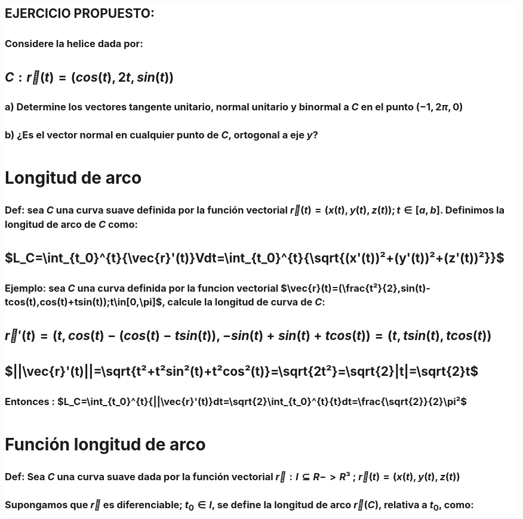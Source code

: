 
## EJERCICIO PROPUESTO:
### Considere la helice dada por:

## $C: \vec{r}(t)=(cos(t),2t,sin(t))$ 

### a) Determine los vectores tangente unitario, normal unitario y binormal a $C$ en el punto $(-1,2\pi,0)$ 

### b) ¿Es el vector normal en cualquier punto de $C$, ortogonal a eje $y$? 

# Longitud de arco

### Def: sea $C$ una curva suave definida por la función vectorial $\vec{r}(t)=(x(t),y(t),z(t));t\in[a,b]$. Definimos la longitud de arco de $C$ como: 

## $L_C=\int_{t_0}^{t}{\vec{r}'(t)}Vdt=\int_{t_0}^{t}{\sqrt{(x'(t))²+(y'(t))²+(z'(t))²}}$  

### Ejemplo: sea $C$ una curva definida por la funcion vectorial $\vec{r}(t)=(\frac{t²}{2},sin(t)-tcos(t),cos(t)+tsin(t));t\in[0,\pi]$, calcule la longitud de curva de $C$:


## $\vec{r}'(t)=(t,cos(t)-(cos(t)-tsin(t)),-sin(t)+sin(t)+tcos(t))=(t,tsin(t),tcos(t))$

## $||\vec{r}'(t)||=\sqrt{t²+t²sin²(t)+t²cos²(t)}=\sqrt{2t²}=\sqrt{2}|t|=\sqrt{2}t$ 

### Entonces : $L_C=\int_{t_0}^{t}{||\vec{r}'(t)}dt=\sqrt{2}\int_{t_0}^{t}{t}dt=\frac{\sqrt{2}}{2}\pi²$  

# Función longitud de arco 

### Def: Sea $C$ una curva suave dada por la función vectorial $\vec{r}:I\subseteq{R}->R³$ ; $\vec{r}(t)=(x(t),y(t),z(t))$ 
### Supongamos que $\vec{r}$ es diferenciable; $t_0\in{I}$, se define la longitud de arco $\vec{r}(C)$, relativa a $t_0$, como: 
